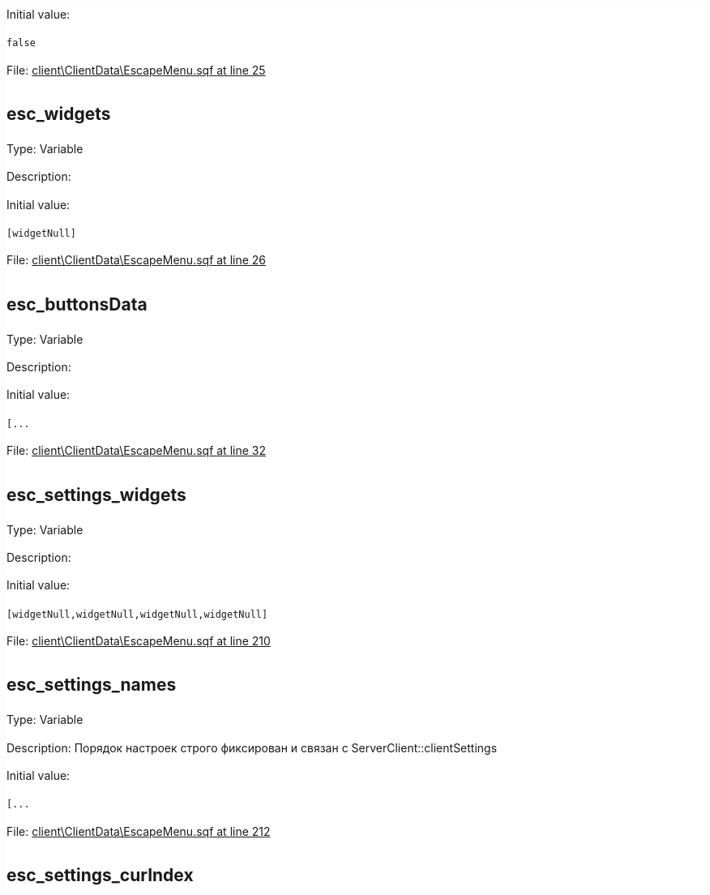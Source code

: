 
Initial value:
```sqf
false
```
File: [client\ClientData\EscapeMenu.sqf at line 25](../../../Src/client/ClientData/EscapeMenu.sqf#L25)
## esc_widgets

Type: Variable

Description: 


Initial value:
```sqf
[widgetNull]
```
File: [client\ClientData\EscapeMenu.sqf at line 26](../../../Src/client/ClientData/EscapeMenu.sqf#L26)
## esc_buttonsData

Type: Variable

Description: 


Initial value:
```sqf
[...
```
File: [client\ClientData\EscapeMenu.sqf at line 32](../../../Src/client/ClientData/EscapeMenu.sqf#L32)
## esc_settings_widgets

Type: Variable

Description: 


Initial value:
```sqf
[widgetNull,widgetNull,widgetNull,widgetNull]
```
File: [client\ClientData\EscapeMenu.sqf at line 210](../../../Src/client/ClientData/EscapeMenu.sqf#L210)
## esc_settings_names

Type: Variable

Description: Порядок настроек строго фиксирован и связан с ServerClient::clientSettings


Initial value:
```sqf
[...
```
File: [client\ClientData\EscapeMenu.sqf at line 212](../../../Src/client/ClientData/EscapeMenu.sqf#L212)
## esc_settings_curIndex
